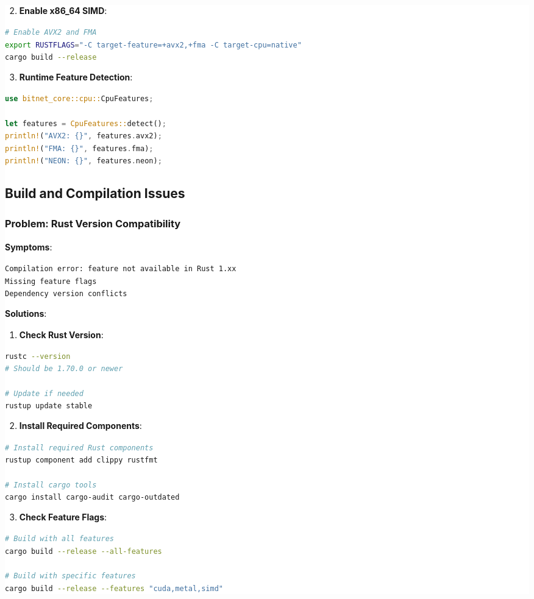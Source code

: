 2. **Enable x86_64 SIMD**:
```bash
# Enable AVX2 and FMA
export RUSTFLAGS="-C target-feature=+avx2,+fma -C target-cpu=native"
cargo build --release
```

3. **Runtime Feature Detection**:
```rust
use bitnet_core::cpu::CpuFeatures;

let features = CpuFeatures::detect();
println!("AVX2: {}", features.avx2);
println!("FMA: {}", features.fma);
println!("NEON: {}", features.neon);
```

## Build and Compilation Issues

### Problem: Rust Version Compatibility

**Symptoms**:
```
Compilation error: feature not available in Rust 1.xx
Missing feature flags
Dependency version conflicts
```

**Solutions**:

1. **Check Rust Version**:
```bash
rustc --version
# Should be 1.70.0 or newer

# Update if needed
rustup update stable
```

2. **Install Required Components**:
```bash
# Install required Rust components
rustup component add clippy rustfmt

# Install cargo tools
cargo install cargo-audit cargo-outdated
```

3. **Check Feature Flags**:
```bash
# Build with all features
cargo build --release --all-features

# Build with specific features
cargo build --release --features "cuda,metal,simd"
```
